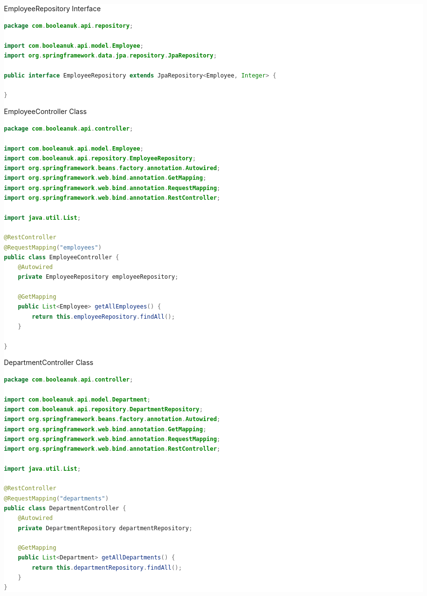 EmployeeRepository Interface

```java
package com.booleanuk.api.repository;

import com.booleanuk.api.model.Employee;
import org.springframework.data.jpa.repository.JpaRepository;

public interface EmployeeRepository extends JpaRepository<Employee, Integer> {

}
```
EmployeeController Class

```java
package com.booleanuk.api.controller;

import com.booleanuk.api.model.Employee;
import com.booleanuk.api.repository.EmployeeRepository;
import org.springframework.beans.factory.annotation.Autowired;
import org.springframework.web.bind.annotation.GetMapping;
import org.springframework.web.bind.annotation.RequestMapping;
import org.springframework.web.bind.annotation.RestController;

import java.util.List;

@RestController
@RequestMapping("employees")
public class EmployeeController {
    @Autowired
    private EmployeeRepository employeeRepository;

    @GetMapping
    public List<Employee> getAllEmployees() {
        return this.employeeRepository.findAll();
    }

}
```

DepartmentController Class

```java
package com.booleanuk.api.controller;

import com.booleanuk.api.model.Department;
import com.booleanuk.api.repository.DepartmentRepository;
import org.springframework.beans.factory.annotation.Autowired;
import org.springframework.web.bind.annotation.GetMapping;
import org.springframework.web.bind.annotation.RequestMapping;
import org.springframework.web.bind.annotation.RestController;

import java.util.List;

@RestController
@RequestMapping("departments")
public class DepartmentController {
    @Autowired
    private DepartmentRepository departmentRepository;

    @GetMapping
    public List<Department> getAllDepartments() {
        return this.departmentRepository.findAll();
    }
}
```
